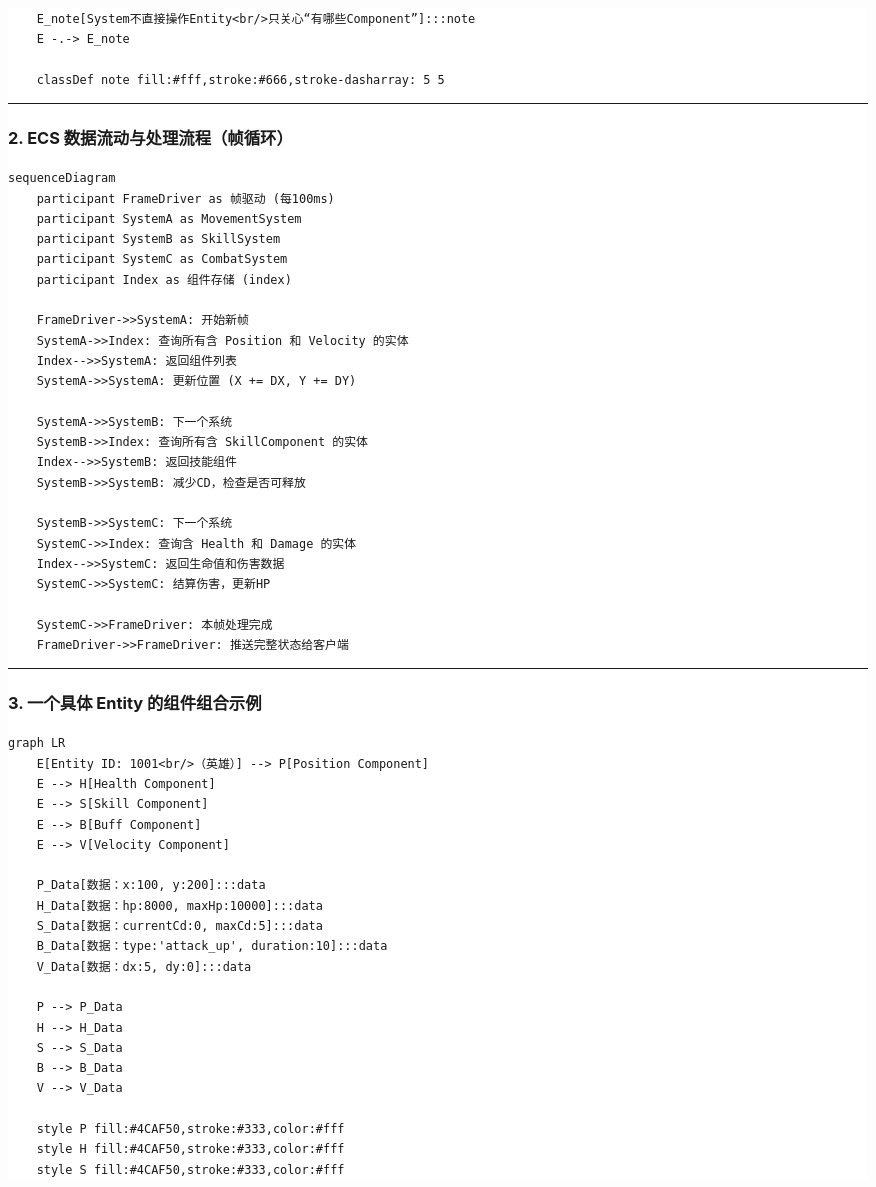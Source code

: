 ```mermaid
    E_note[System不直接操作Entity<br/>只关心“有哪些Component”]:::note  
    E -.-> E_note
    
    classDef note fill:#fff,stroke:#666,stroke-dasharray: 5 5
```

---

### 2. ECS 数据流动与处理流程（帧循环）

```mermaid
sequenceDiagram
    participant FrameDriver as 帧驱动 (每100ms)
    participant SystemA as MovementSystem
    participant SystemB as SkillSystem
    participant SystemC as CombatSystem
    participant Index as 组件存储 (index)
    
    FrameDriver->>SystemA: 开始新帧
    SystemA->>Index: 查询所有含 Position 和 Velocity 的实体
    Index-->>SystemA: 返回组件列表
    SystemA->>SystemA: 更新位置 (X += DX, Y += DY)
    
    SystemA->>SystemB: 下一个系统
    SystemB->>Index: 查询所有含 SkillComponent 的实体
    Index-->>SystemB: 返回技能组件
    SystemB->>SystemB: 减少CD，检查是否可释放
    
    SystemB->>SystemC: 下一个系统
    SystemC->>Index: 查询含 Health 和 Damage 的实体
    Index-->>SystemC: 返回生命值和伤害数据
    SystemC->>SystemC: 结算伤害，更新HP
    
    SystemC->>FrameDriver: 本帧处理完成
    FrameDriver->>FrameDriver: 推送完整状态给客户端
```

---

### 3. 一个具体 Entity 的组件组合示例

```mermaid
graph LR
    E[Entity ID: 1001<br/>（英雄）] --> P[Position Component]
    E --> H[Health Component]
    E --> S[Skill Component]
    E --> B[Buff Component]
    E --> V[Velocity Component]

    P_Data[数据：x:100, y:200]:::data
    H_Data[数据：hp:8000, maxHp:10000]:::data
    S_Data[数据：currentCd:0, maxCd:5]:::data
    B_Data[数据：type:'attack_up', duration:10]:::data
    V_Data[数据：dx:5, dy:0]:::data

    P --> P_Data
    H --> H_Data
    S --> S_Data
    B --> B_Data
    V --> V_Data

    style P fill:#4CAF50,stroke:#333,color:#fff
    style H fill:#4CAF50,stroke:#333,color:#fff
    style S fill:#4CAF50,stroke:#333,color:#fff
```